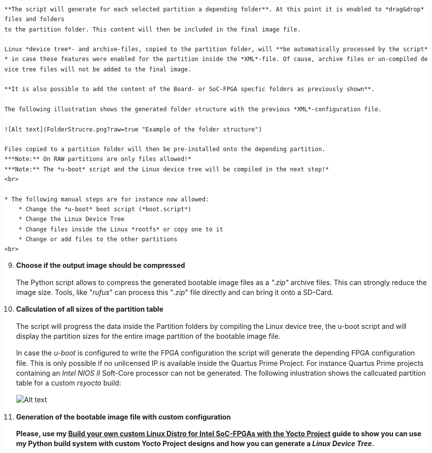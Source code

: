    **The script will generate for each selected partition a depending folder**. At this point it is enabled to *drag&drop* files and folders 
    to the partition folder. This content will then be included in the final image file. 

    Linux *device tree*- and archive-files, copied to the partition folder, will **be automatically processed by the script** in case these features were enabled for the partition inside the *XML*-file. Of cause, archive files or un-compiled device tree files will not be added to the final image. 

    **It is also possible to add the content of the Board- or SoC-FPGA specfic folders as previously shown**.

    The following illustration shows the generated folder structure with the previous *XML*-configuration file.

    ![Alt text](FolderStrucre.png?raw=true "Example of the folder structure")

    Files copied to a partition folder will then be pre-installed onto the depending partition.
    ***Note:** On RAW partitions are only files allowed!*
    ***Note:** The *u-boot* script and the Linux device tree will be compiled in the next step!* 
    <br>

    * The following manual steps are for instance now allowed:
        * Change the *u-boot* boot script (*boot.script*)
        * Change the Linux Device Tree
        * Change files inside the Linux *rootfs* or copy one to it
        * Change or add files to the other partitions
    <br>

9. **Choose if the output image should be compressed**

    The Python script allows to compress the generated bootable image files as a *".zip"* archive files. 
    This can strongly reduce the image size. Tools, like "*rufus*" can process this "*.zip*" file directly and can bring it onto a SD-Card. 

10. **Callculation of all sizes of the partition table**
    
    The script will progress the data inside the Partition folders by compiling the Linux device tree, 
    the u-boot script and will display the partition sizes for the entire image partition of the bootable image file.
    
    In case the *u-boot* is configured to write the FPGA configuration the script will generate 
    the depending FPGA configuration file. This is only possible if no unlicensed IP is available inside the Quartus Prime Project. 
    For instance Quartus Prime projects containing an *Intel NIOS II* Soft-Core processor can not be generated. 
    The following inlustration shows the callcuated partition table for a custom *rsyocto* build:
  
    ![Alt text](partitionTable.png?raw=true "Partition table")
    <br>

11. **Generation of the bootable image file with custom configuration**

    **Please, use my [**Build your own custom Linux Distro for Intel SoC-FPGAs** with the Yocto Project](9_customYoctoVersions.md) guide to show you can use my Python build system with custom Yocto Project designs and how you can generate a *Linux Device Tree*.**
